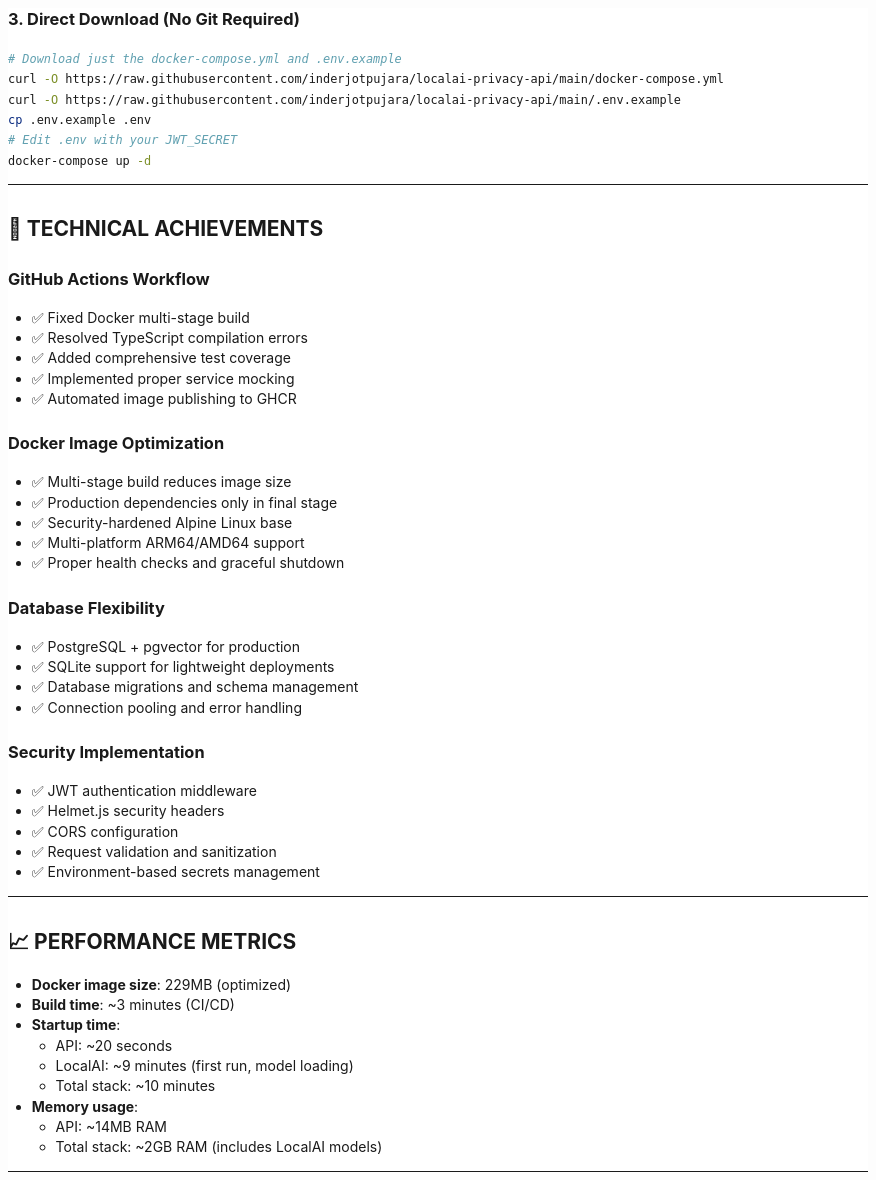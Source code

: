 ### 3. **Direct Download (No Git Required)**
```bash
# Download just the docker-compose.yml and .env.example
curl -O https://raw.githubusercontent.com/inderjotpujara/localai-privacy-api/main/docker-compose.yml
curl -O https://raw.githubusercontent.com/inderjotpujara/localai-privacy-api/main/.env.example
cp .env.example .env
# Edit .env with your JWT_SECRET
docker-compose up -d
```

---

## 🔧 TECHNICAL ACHIEVEMENTS

### GitHub Actions Workflow
- ✅ Fixed Docker multi-stage build
- ✅ Resolved TypeScript compilation errors
- ✅ Added comprehensive test coverage
- ✅ Implemented proper service mocking
- ✅ Automated image publishing to GHCR

### Docker Image Optimization
- ✅ Multi-stage build reduces image size
- ✅ Production dependencies only in final stage
- ✅ Security-hardened Alpine Linux base
- ✅ Multi-platform ARM64/AMD64 support
- ✅ Proper health checks and graceful shutdown

### Database Flexibility
- ✅ PostgreSQL + pgvector for production
- ✅ SQLite support for lightweight deployments
- ✅ Database migrations and schema management
- ✅ Connection pooling and error handling

### Security Implementation
- ✅ JWT authentication middleware
- ✅ Helmet.js security headers
- ✅ CORS configuration
- ✅ Request validation and sanitization
- ✅ Environment-based secrets management

---

## 📈 PERFORMANCE METRICS

- **Docker image size**: 229MB (optimized)
- **Build time**: ~3 minutes (CI/CD)
- **Startup time**: 
  - API: ~20 seconds
  - LocalAI: ~9 minutes (first run, model loading)
  - Total stack: ~10 minutes
- **Memory usage**: 
  - API: ~14MB RAM
  - Total stack: ~2GB RAM (includes LocalAI models)

---